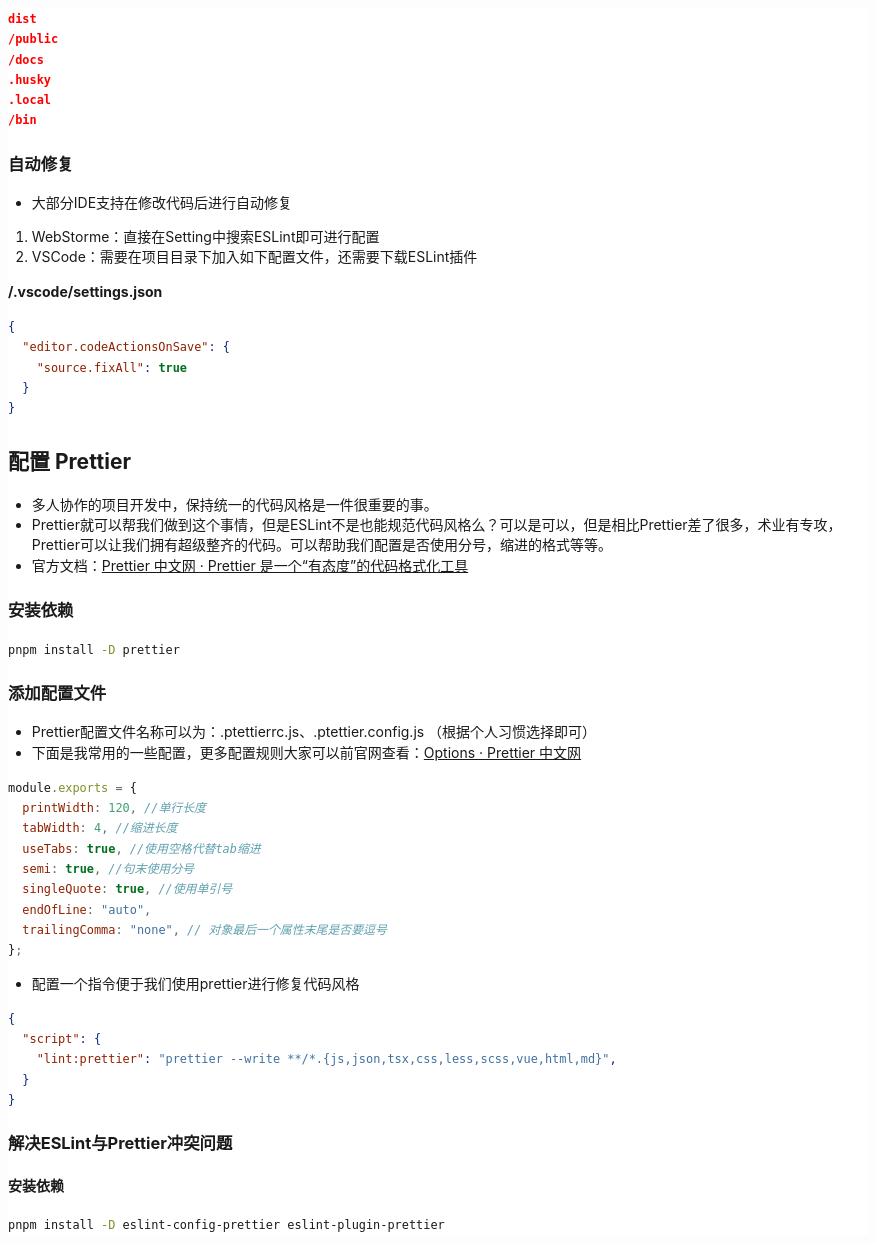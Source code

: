 ```json
dist
/public
/docs
.husky
.local
/bin
```
### 自动修复

- 大部分IDE支持在修改代码后进行自动修复
1. WebStorme：直接在Setting中搜索ESLint即可进行配置
2. VSCode：需要在项目目录下加入如下配置文件，还需要下载ESLint插件

**/.vscode/settings.json**
```json
{
  "editor.codeActionsOnSave": {
    "source.fixAll": true
  }
}
```
## 配置 Prettier

- 多人协作的项目开发中，保持统一的代码风格是一件很重要的事。
- Prettier就可以帮我们做到这个事情，但是ESLint不是也能规范代码风格么？可以是可以，但是相比Prettier差了很多，术业有专攻，Prettier可以让我们拥有超级整齐的代码。可以帮助我们配置是否使用分号，缩进的格式等等。
- 官方文档：[Prettier 中文网 · Prettier 是一个“有态度”的代码格式化工具](https://www.prettier.cn/)
### 安装依赖
```bash
pnpm install -D prettier
```
### 添加配置文件

- Prettier配置文件名称可以为：.ptettierrc.js、.ptettier.config.js （根据个人习惯选择即可）
- 下面是我常用的一些配置，更多配置规则大家可以前官网查看：[Options · Prettier 中文网](https://www.prettier.cn/docs/options.html)
```javascript
module.exports = {
  printWidth: 120, //单行长度
  tabWidth: 4, //缩进长度
  useTabs: true, //使用空格代替tab缩进
  semi: true, //句末使用分号
  singleQuote: true, //使用单引号
  endOfLine: "auto",
  trailingComma: "none", // 对象最后一个属性末尾是否要逗号
};

```

- 配置一个指令便于我们使用prettier进行修复代码风格
```json
{
  "script": {
    "lint:prettier": "prettier --write **/*.{js,json,tsx,css,less,scss,vue,html,md}",
  }
}
```
### 解决ESLint与Prettier冲突问题
#### 安装依赖
```bash
pnpm install -D eslint-config-prettier eslint-plugin-prettier
```
